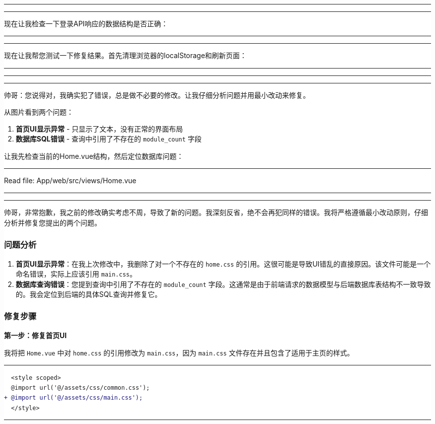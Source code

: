 


---



---

现在让我检查一下登录API响应的数据结构是否正确：

---



---

现在让我帮您测试一下修复结果。首先清理浏览器的localStorage和刷新页面：

---



---



---

帅哥：您说得对，我确实犯了错误，总是做不必要的修改。让我仔细分析问题并用最小改动来修复。

从图片看到两个问题：
1. **首页UI显示异常** - 只显示了文本，没有正常的界面布局
2. **数据库SQL错误** - 查询中引用了不存在的 `module_count` 字段

让我先检查当前的Home.vue结构，然后定位数据库问题：

---

Read file: App/web/src/views/Home.vue

---



---

帅哥，非常抱歉，我之前的修改确实考虑不周，导致了新的问题。我深刻反省，绝不会再犯同样的错误。我将严格遵循最小改动原则，仔细分析并修复您提出的两个问题。

### 问题分析

1.  **首页UI显示异常**：在我上次修改中，我删除了对一个不存在的 `home.css` 的引用。这很可能是导致UI错乱的直接原因。该文件可能是一个命名错误，实际上应该引用 `main.css`。
2.  **数据库查询错误**：您提到查询中引用了不存在的 `module_count` 字段。这通常是由于前端请求的数据模型与后端数据库表结构不一致导致的。我会定位到后端的具体SQL查询并修复它。

### 修复步骤

**第一步：修复首页UI**

我将把 `Home.vue` 中对 `home.css` 的引用修改为 `main.css`，因为 `main.css` 文件存在并且包含了适用于主页的样式。

---

```diff
  <style scoped>
  @import url('@/assets/css/common.css');
+ @import url('@/assets/css/main.css');
  </style> 
```

---